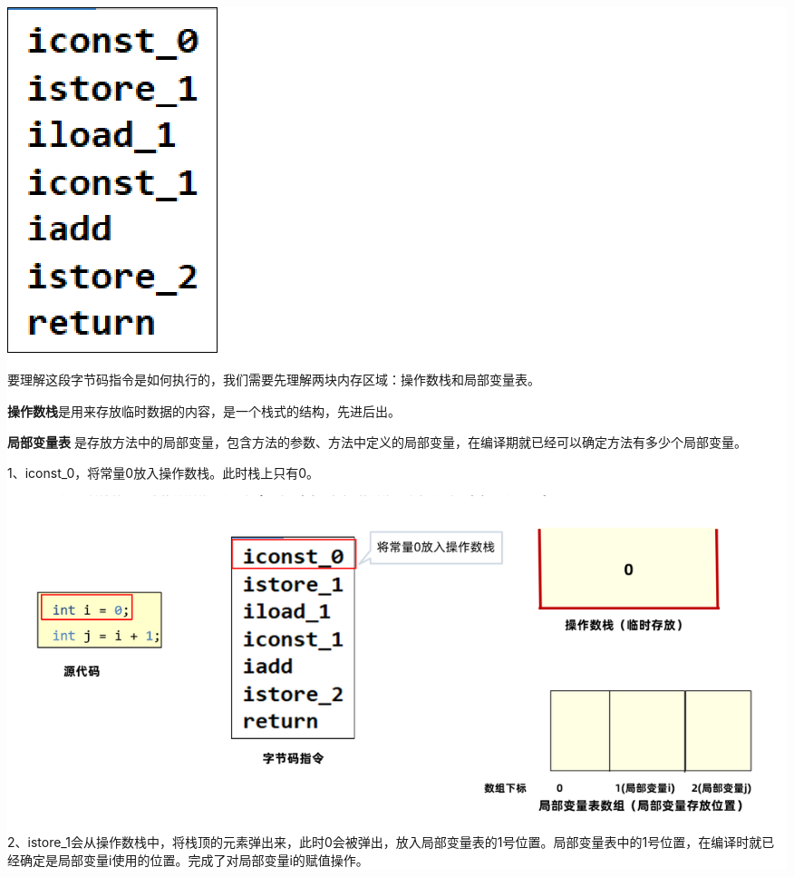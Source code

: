 ![](/image\jvm\jvm19.png)

要理解这段字节码指令是如何执行的，我们需要先理解两块内存区域：操作数栈和局部变量表。

**操作数栈**是用来存放临时数据的内容，是一个栈式的结构，先进后出。

**局部变量表** 是存放方法中的局部变量，包含方法的参数、方法中定义的局部变量，在编译期就已经可以确定方法有多少个局部变量。

1、iconst_0，将常量0放入操作数栈。此时栈上只有0。

![](/image\jvm\jvm22.png)

2、istore_1会从操作数栈中，将栈顶的元素弹出来，此时0会被弹出，放入局部变量表的1号位置。局部变量表中的1号位置，在编译时就已经确定是局部变量i使用的位置。完成了对局部变量i的赋值操作。
